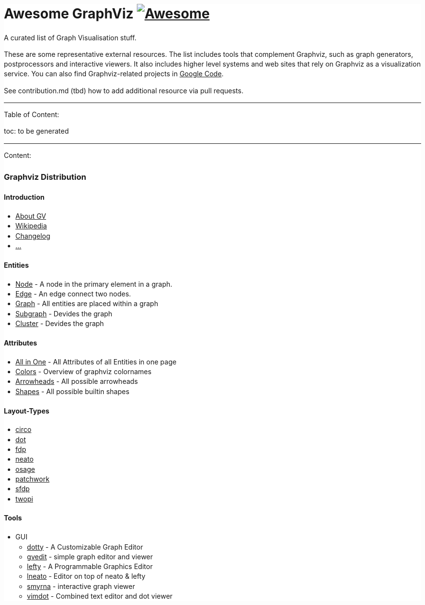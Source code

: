 ﻿# Awesome GraphViz [![Awesome](https://awesome.re/badge.svg)](https://awesome.re)

A curated list of Graph Visualisation stuff.  

These are some representative external resources. The list includes tools that complement Graphviz, such as graph generators, postprocessors and interactive viewers. It also includes higher level systems and web sites that rely on Graphviz as a visualization service. You can also find Graphviz-related projects in <a href="http://code.google.com/hosting/search?q=graphviz" target="_blank">Google Code</a>. 

See contribution.md (tbd) how to add additional resource via pull requests.  

---

Table of Content:


toc: to be generated

---

Content:

### Graphviz Distribution

#### Introduction
- [About GV]()
- [Wikipedia]()
- [Changelog]()
- [...]()

#### Entities
- [Node]() - A node in the primary element in a graph.
- [Edge]() - An edge connect two nodes.
- [Graph]() - All entities are placed within a graph
- [Subgraph]() - Devides the graph
- [Cluster]() - Devides the graph

#### Attributes
- [All in One]() - All Attributes of all Entities in one page
- [Colors]() - Overview of graphviz colornames
- [Arrowheads]() - All possible arrowheads
- [Shapes]() - All possible builtin shapes

#### Layout-Types
- [circo]()
- [dot]()
- [fdp]()
- [neato]()
- [osage]()
- [patchwork]()
- [sfdp]()
- [twopi]()

#### Tools
- GUI
  - [dotty]() - A Customizable Graph Editor
  - [gvedit]() - simple graph editor and viewer
  - [lefty]() - A Programmable Graphics Editor
  - [lneato]() - Editor on top of neato & lefty
  - [smyrna]() - interactive graph viewer
  - [vimdot]() - Combined text editor and dot viewer

